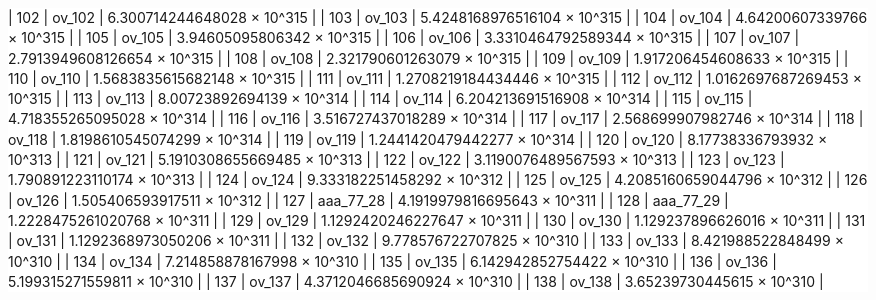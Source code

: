 | 102 | ov_102 | 6.300714244648028 × 10^315 |
| 103 | ov_103 | 5.4248168976516104 × 10^315 |
| 104 | ov_104 | 4.64200607339766 × 10^315 |
| 105 | ov_105 | 3.94605095806342 × 10^315 |
| 106 | ov_106 | 3.3310464792589344 × 10^315 |
| 107 | ov_107 | 2.7913949608126654 × 10^315 |
| 108 | ov_108 | 2.321790601263079 × 10^315 |
| 109 | ov_109 | 1.917206454608633 × 10^315 |
| 110 | ov_110 | 1.5683835615682148 × 10^315 |
| 111 | ov_111 | 1.2708219184434446 × 10^315 |
| 112 | ov_112 | 1.0162697687269453 × 10^315 |
| 113 | ov_113 | 8.00723892694139 × 10^314 |
| 114 | ov_114 | 6.204213691516908 × 10^314 |
| 115 | ov_115 | 4.718355265095028 × 10^314 |
| 116 | ov_116 | 3.516727437018289 × 10^314 |
| 117 | ov_117 | 2.568699907982746 × 10^314 |
| 118 | ov_118 | 1.8198610545074299 × 10^314 |
| 119 | ov_119 | 1.2441420479442277 × 10^314 |
| 120 | ov_120 | 8.17738336793932 × 10^313 |
| 121 | ov_121 | 5.1910308655669485 × 10^313 |
| 122 | ov_122 | 3.1190076489567593 × 10^313 |
| 123 | ov_123 | 1.790891223110174 × 10^313 |
| 124 | ov_124 | 9.333182251458292 × 10^312 |
| 125 | ov_125 | 4.2085160659044796 × 10^312 |
| 126 | ov_126 | 1.505406593917511 × 10^312 |
| 127 | aaa_77_28 | 4.1919979816695643 × 10^311 |
| 128 | aaa_77_29 | 1.2228475261020768 × 10^311 |
| 129 | ov_129 | 1.1292420246227647 × 10^311 |
| 130 | ov_130 | 1.129237896626016 × 10^311 |
| 131 | ov_131 | 1.1292368973050206 × 10^311 |
| 132 | ov_132 | 9.778576722707825 × 10^310 |
| 133 | ov_133 | 8.421988522848499 × 10^310 |
| 134 | ov_134 | 7.214858878167998 × 10^310 |
| 135 | ov_135 | 6.142942852754422 × 10^310 |
| 136 | ov_136 | 5.199315271559811 × 10^310 |
| 137 | ov_137 | 4.3712046685690924 × 10^310 |
| 138 | ov_138 | 3.65239730445615 × 10^310 |